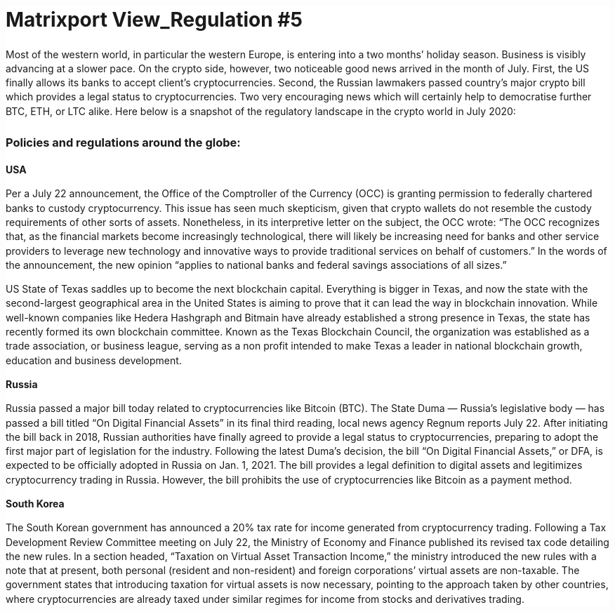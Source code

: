# Matrixport View_Regulation #5

Most of the western world, in particular the western Europe, is entering into a two months’ holiday season. Business is visibly advancing at a slower pace. On the crypto side, however, two noticeable good news arrived in the month of July. First, the US finally allows its banks to accept client’s cryptocurrencies. Second, the Russian lawmakers passed country’s major crypto bill which provides a legal status to cryptocurrencies. Two very encouraging news which will certainly help to democratise further BTC, ETH, or LTC alike. Here below is a snapshot of the regulatory landscape in the crypto world in July 2020:

### Policies and regulations around the globe:

**USA**

Per a July 22 announcement, the Office of the Comptroller of the Currency (OCC) is granting permission to federally chartered banks to custody cryptocurrency. This issue has seen much skepticism, given that crypto wallets do not resemble the custody requirements of other sorts of assets. Nonetheless, in its interpretive letter on the subject, the OCC wrote: “The OCC recognizes that, as the financial markets become increasingly technological, there will likely be increasing need for banks and other service providers to leverage new technology and innovative ways to provide traditional services on behalf of customers.” In the words of the announcement, the new opinion “applies to national banks and federal savings associations of all sizes.”

US State of Texas saddles up to become the next blockchain capital. Everything is bigger in Texas, and now the state with the second-largest geographical area in the United States is aiming to prove that it can lead the way in blockchain innovation. While well-known companies like Hedera Hashgraph and Bitmain have already established a strong presence in Texas, the state has recently formed its own blockchain committee. Known as the Texas Blockchain Council, the organization was established as a trade association, or business league, serving as a non profit intended to make Texas a leader in national blockchain growth, education and business development.

**Russia**

Russia passed a major bill today related to cryptocurrencies like Bitcoin (BTC). The State Duma — Russia’s legislative body — has passed a bill titled “On Digital Financial Assets” in its final third reading, local news agency Regnum reports July 22. After initiating the bill back in 2018, Russian authorities have finally agreed to provide a legal status to cryptocurrencies, preparing to adopt the first major part of legislation for the industry.  Following the latest Duma’s decision, the bill “On Digital Financial Assets,” or DFA, is expected to be officially adopted in Russia on Jan. 1, 2021. The bill provides a legal definition to digital assets and legitimizes cryptocurrency trading in Russia. However, the bill prohibits the use of cryptocurrencies like Bitcoin as a payment method.

**South Korea**

The South Korean government has announced a 20% tax rate for income generated from cryptocurrency trading. Following a Tax Development Review Committee meeting on July 22, the Ministry of Economy and Finance published its revised tax code detailing the new rules. In a section headed, “Taxation on Virtual Asset Transaction Income,” the ministry introduced the new rules with a note that at present, both personal (resident and non-resident) and foreign corporations’ virtual assets are non-taxable. The government states that introducing taxation for virtual assets is now necessary, pointing to the approach taken by other countries, where cryptocurrencies are already taxed under similar regimes for income from stocks and derivatives trading.
